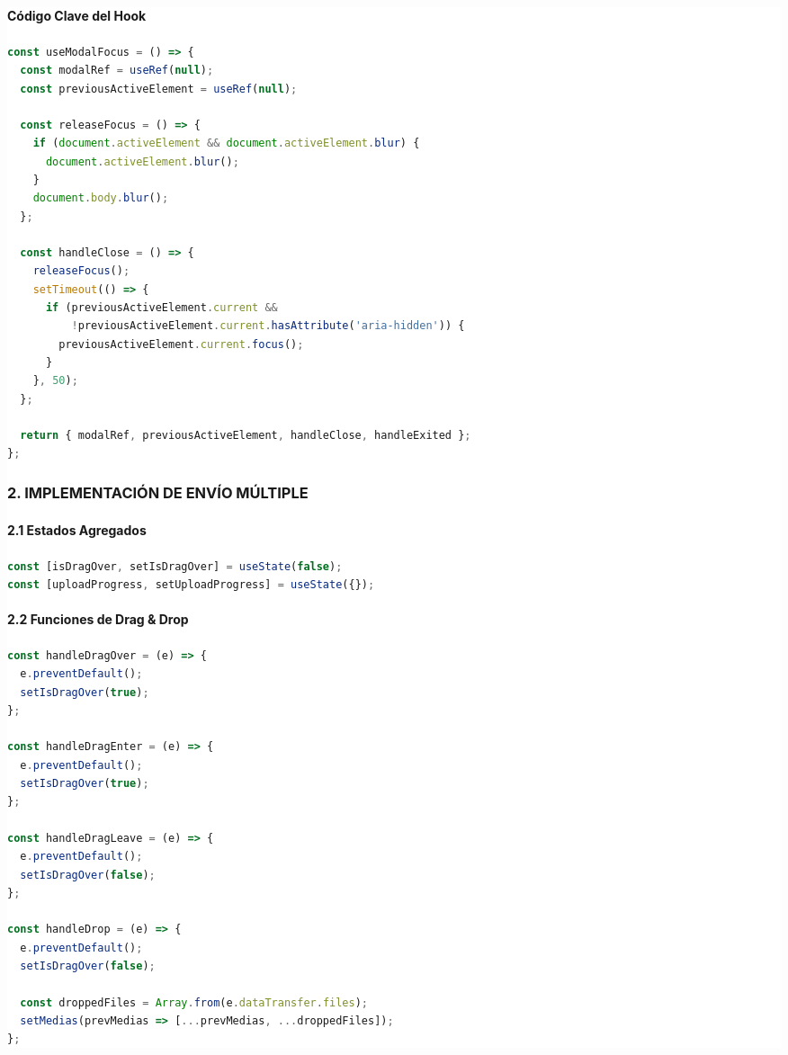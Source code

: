 #### Código Clave del Hook
```javascript
const useModalFocus = () => {
  const modalRef = useRef(null);
  const previousActiveElement = useRef(null);

  const releaseFocus = () => {
    if (document.activeElement && document.activeElement.blur) {
      document.activeElement.blur();
    }
    document.body.blur();
  };

  const handleClose = () => {
    releaseFocus();
    setTimeout(() => {
      if (previousActiveElement.current && 
          !previousActiveElement.current.hasAttribute('aria-hidden')) {
        previousActiveElement.current.focus();
      }
    }, 50);
  };

  return { modalRef, previousActiveElement, handleClose, handleExited };
};
```

### 2. IMPLEMENTACIÓN DE ENVÍO MÚLTIPLE

#### 2.1 Estados Agregados
```javascript
const [isDragOver, setIsDragOver] = useState(false);
const [uploadProgress, setUploadProgress] = useState({});
```

#### 2.2 Funciones de Drag & Drop
```javascript
const handleDragOver = (e) => {
  e.preventDefault();
  setIsDragOver(true);
};

const handleDragEnter = (e) => {
  e.preventDefault();
  setIsDragOver(true);
};

const handleDragLeave = (e) => {
  e.preventDefault();
  setIsDragOver(false);
};

const handleDrop = (e) => {
  e.preventDefault();
  setIsDragOver(false);
  
  const droppedFiles = Array.from(e.dataTransfer.files);
  setMedias(prevMedias => [...prevMedias, ...droppedFiles]);
};
```
